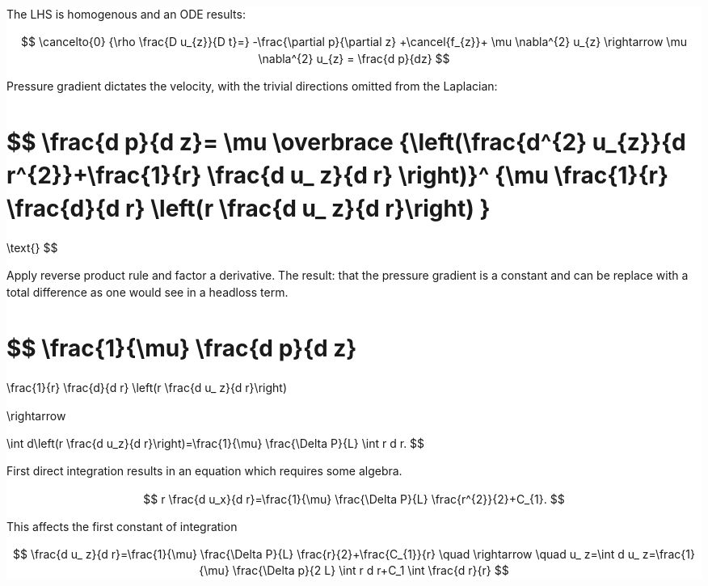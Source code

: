 The LHS is homogenous and an ODE results:

$$
\cancelto{0}
{\rho \frac{D u_{z}}{D t}=}
-\frac{\partial p}{\partial z}
+\cancel{f_{z}}+
\mu \nabla^{2} u_{z}
\rightarrow 
\mu \nabla^{2} u_{z}
= \frac{d p}{dz}
$$

Pressure gradient dictates the velocity, with the trivial directions omitted from the Laplacian:

$$
\frac{d p}{d z}=
\mu
\overbrace
{\left(\frac{d^{2} u_{z}}{d r^{2}}+\frac{1}{r} \frac{d u_ z}{d r}
\right)}^
{\mu
\frac{1}{r}
\frac{d}{d r}
\left(r \frac{d u_ z}{d r}\right)
}
=
\text{<Constant>}
$$

Apply reverse product rule and factor a derivative. The result: that the pressure gradient is a constant and can be replace with a total difference as one would see in a headloss term.

$$
\frac{1}{\mu}
\frac{d p}{d z}
=
\frac{1}{r}
\frac{d}{d r}
\left(r \frac{d u_ z}{d r}\right)

\rightarrow

\int 
d\left(r \frac{d u_z}{d r}\right)=\frac{1}{\mu} \frac{\Delta P}{L} \int r d r.
$$

First direct integration results in an equation which requires some algebra.

$$
r \frac{d u_x}{d r}=\frac{1}{\mu} \frac{\Delta P}{L} \frac{r^{2}}{2}+C_{1}.
$$

This affects the first constant of integration

$$
\frac{d u_ z}{d r}=\frac{1}{\mu} \frac{\Delta P}{L} \frac{r}{2}+\frac{C_{1}}{r}
\quad
\rightarrow 
\quad 
u_ z=\int d u_ z=\frac{1}{\mu} \frac{\Delta p}{2 L} \int r d r+C_1 \int \frac{d r}{r}
$$

